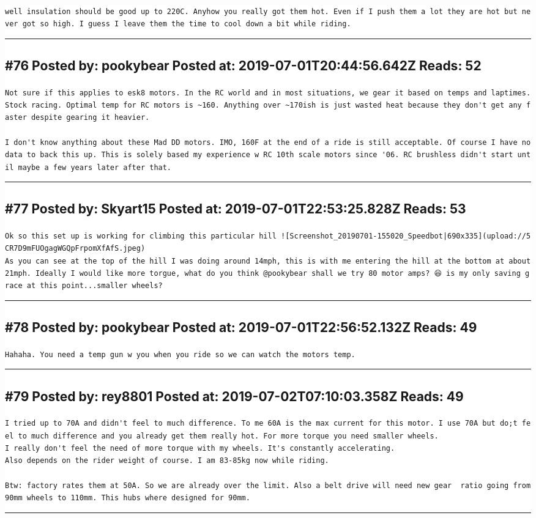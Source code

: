 ```
well insulation should be good up to 220C. Anyhow you really got them hot. Even if I push them a lot they are hot but never got so high. I guess I leave them the time to cool down a bit while riding.
```

---
## \#76 Posted by: pookybear Posted at: 2019-07-01T20:44:56.642Z Reads: 52

```
Not sure if this applies to esk8 motors. In the RC world and in most situations, we gear it based on temps and laptimes. Stock racing. Optimal temp for RC motors is ~160. Anything over ~170ish is just wasted heat because they don't get any faster despite gearing it heavier. 

I don't know anything about these Mad DD motors. IMO, 160F at the end of a ride is still acceptable. Of course I have no data to back this up. This is solely based my experience w RC 10th scale motors since '06. RC brushless didn't start until maybe a few years later after that.
```

---
## \#77 Posted by: Skyart15 Posted at: 2019-07-01T22:53:25.828Z Reads: 53

```
Ok so this set up is working for climbing this particular hill ![Screenshot_20190701-155020_Speedbot|690x335](upload://5CR7D9mFUOgagWGQpFrpomXfAfS.jpeg) 
As you can see at the top of the hill I was doing around 14mph, this is with me entering the hill at the bottom at about 21mph. Ideally I would like more torgue, what do you think @pookybear shall we try 80 motor amps? 😆 is my only saving grace at this point...smaller wheels?
```

---
## \#78 Posted by: pookybear Posted at: 2019-07-01T22:56:52.132Z Reads: 49

```
Hahaha. You need a temp gun w you when you ride so we can watch the motors temp.
```

---
## \#79 Posted by: rey8801 Posted at: 2019-07-02T07:10:03.358Z Reads: 49

```
I tried up to 70A and didn't feel to much difference. To me 60A is the max current for this motor. I use 70A but do;t feel to much difference and you already get them really hot. For more torque you need smaller wheels.
I really don't feel the need of more torque with my wheels. It's constantly accelerating.
Also depends on the rider weight of course. I am 83-85kg now while riding.

Btw: factory rates them at 50A. So we are already over the limit. Also a belt drive will need new gear  ratio going from 90mm wheels to 110mm. This hubs where designed for 90mm.
```

---